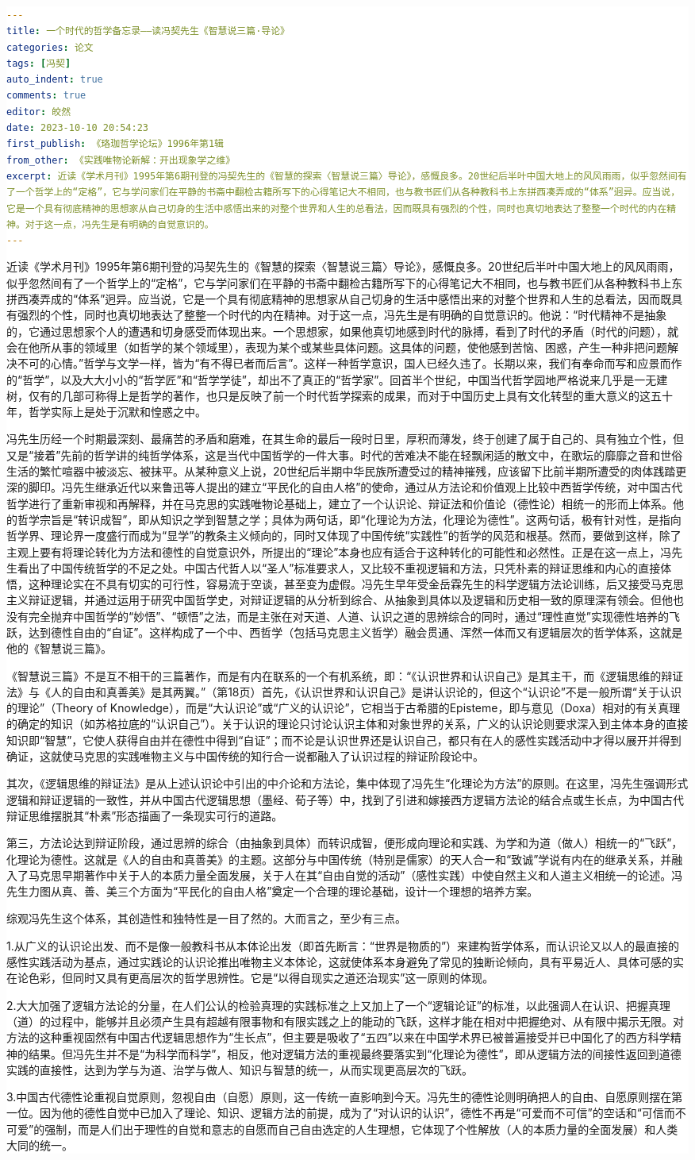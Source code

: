 ```yaml
---
title: 一个时代的哲学备忘录——读冯契先生《智慧说三篇·导论》
categories: 论文
tags: [冯契]
auto_indent: true
comments: true
editor: 皎然
date: 2023-10-10 20:54:23
first_publish: 《珞珈哲学论坛》1996年第1辑
from_other: 《实践唯物论新解：开出现象学之维》
excerpt: 近读《学术月刊》1995年第6期刊登的冯契先生的《智慧的探索〈智慧说三篇〉导论》，感慨良多。20世纪后半叶中国大地上的风风雨雨，似乎忽然间有了一个哲学上的“定格”，它与学问家们在平静的书斋中翻检古籍所写下的心得笔记大不相同，也与教书匠们从各种教科书上东拼西凑弄成的“体系”迥异。应当说，它是一个具有彻底精神的思想家从自己切身的生活中感悟出来的对整个世界和人生的总看法，因而既具有强烈的个性，同时也真切地表达了整整一个时代的内在精神。对于这一点，冯先生是有明确的自觉意识的。
---
```

近读《学术月刊》1995年第6期刊登的冯契先生的《智慧的探索〈智慧说三篇〉导论》，感慨良多。20世纪后半叶中国大地上的风风雨雨，似乎忽然间有了一个哲学上的“定格”，它与学问家们在平静的书斋中翻检古籍所写下的心得笔记大不相同，也与教书匠们从各种教科书上东拼西凑弄成的“体系”迥异。应当说，它是一个具有彻底精神的思想家从自己切身的生活中感悟出来的对整个世界和人生的总看法，因而既具有强烈的个性，同时也真切地表达了整整一个时代的内在精神。对于这一点，冯先生是有明确的自觉意识的。他说：“时代精神不是抽象的，它通过思想家个人的遭遇和切身感受而体现出来。一个思想家，如果他真切地感到时代的脉搏，看到了时代的矛盾（时代的问题），就会在他所从事的领域里（如哲学的某个领域里），表现为某个或某些具体问题。这具体的问题，使他感到苦恼、困惑，产生一种非把问题解决不可的心情。”哲学与文学一样，皆为“有不得已者而后言”。这样一种哲学意识，国人已经久违了。长期以来，我们有奉命而写和应景而作的“哲学”，以及大大小小的“哲学匠”和“哲学学徒”，却出不了真正的“哲学家”。回首半个世纪，中国当代哲学园地严格说来几乎是一无建树，仅有的几部可称得上是哲学的著作，也只是反映了前一个时代哲学探索的成果，而对于中国历史上具有文化转型的重大意义的这五十年，哲学实际上是处于沉默和惶惑之中。

冯先生历经一个时期最深刻、最痛苦的矛盾和磨难，在其生命的最后一段时日里，厚积而薄发，终于创建了属于自己的、具有独立个性，但又是“接着”先前的哲学讲的纯哲学体系，这是当代中国哲学的一件大事。时代的苦难决不能在轻飘闲适的散文中，在歌坛的靡靡之音和世俗生活的繁忙喧器中被淡忘、被抹平。从某种意义上说，20世纪后半期中华民族所遭受过的精神摧残，应该留下比前半期所遭受的肉体践踏更深的脚印。冯先生继承近代以来鲁迅等人提出的建立“平民化的自由人格”的使命，通过从方法论和价值观上比较中西哲学传统，对中国古代哲学进行了重新审视和再解释，并在马克思的实践唯物论基础上，建立了一个认识论、辩证法和价值论（德性论）相统一的形而上体系。他的哲学宗旨是“转识成智”，即从知识之学到智慧之学；具体为两句话，即“化理论为方法，化理论为德性”。这两句话，极有针对性，是指向哲学界、理论界一度盛行而成为“显学”的教条主义倾向的，同时又体现了中国传统“实践性”的哲学的风范和根基。然而，要做到这样，除了主观上要有将理论转化为方法和德性的自觉意识外，所提出的“理论”本身也应有适合于这种转化的可能性和必然性。正是在这一点上，冯先生看出了中国传统哲学的不足之处。中国古代哲人以“圣人”标准要求人，又比较不重视逻辑和方法，只凭朴素的辩证思维和内心的直接体悟，这种理论实在不具有切实的可行性，容易流于空谈，甚至变为虚假。冯先生早年受金岳霖先生的科学逻辑方法论训练，后又接受马克思主义辩证逻辑，并通过运用于研究中国哲学史，对辩证逻辑的从分析到综合、从抽象到具体以及逻辑和历史相一致的原理深有领会。但他也没有完全抛弃中国哲学的“妙悟”、“顿悟”之法，而是主张在对天道、人道、认识之道的思辨综合的同时，通过“理性直觉”实现德性培养的飞跃，达到德性自由的“自证”。这样构成了一个中、西哲学（包括马克思主义哲学）融会贯通、浑然一体而又有逻辑层次的哲学体系，这就是他的《智慧说三篇》。

《智慧说三篇》不是互不相干的三篇著作，而是有内在联系的一个有机系统，即：“《认识世界和认识自己》是其主干，而《逻辑思维的辩证法》与《人的自由和真善美》是其两翼。”（第18页）首先，《认识世界和认识自己》是讲认识论的，但这个“认识论”不是一般所谓“关于认识的理论”（Theory of Knowledge），而是“大认识论”或“广义的认识论”，它相当于古希腊的Episteme，即与意见（Doxa）相对的有关真理的确定的知识（如苏格拉底的“认识自己”）。关于认识的理论只讨论认识主体和对象世界的关系，广义的认识论则要求深入到主体本身的直接知识即“智慧”，它使人获得自由并在德性中得到“自证”；而不论是认识世界还是认识自己，都只有在人的感性实践活动中才得以展开并得到确证，这就使马克思的实践唯物主义与中国传统的知行合一说都融入了认识过程的辩证阶段论中。

其次，《逻辑思维的辩证法》是从上述认识论中引出的中介论和方法论，集中体现了冯先生“化理论为方法”的原则。在这里，冯先生强调形式逻辑和辩证逻辑的一致性，并从中国古代逻辑思想（墨经、荀子等）中，找到了引进和嫁接西方逻辑方法论的结合点或生长点，为中国古代辩证思维摆脱其“朴素”形态描画了一条现实可行的道路。

第三，方法论达到辩证阶段，通过思辨的综合（由抽象到具体）而转识成智，便形成向理论和实践、为学和为道（做人）相统一的“飞跃”，化理论为德性。这就是《人的自由和真善美》的主题。这部分与中国传统（特别是儒家）的天人合一和“致诚”学说有内在的继承关系，并融入了马克思早期著作中关于人的本质力量全面发展，关于人在其“自由自觉的活动”（感性实践）中使自然主义和人道主义相统一的论述。冯先生力图从真、善、美三个方面为“平民化的自由人格”奠定一个合理的理论基础，设计一个理想的培养方案。

综观冯先生这个体系，其创造性和独特性是一目了然的。大而言之，至少有三点。

1.从广义的认识论出发、而不是像一般教科书从本体论出发（即首先断言：“世界是物质的”）来建构哲学体系，而认识论又以人的最直接的感性实践活动为基点，通过实践论的认识论推出唯物主义本体论，这就使体系本身避免了常见的独断论倾向，具有平易近人、具体可感的实在论色彩，但同时又具有更高层次的哲学思辨性。它是“以得自现实之道还治现实”这一原则的体现。

2.大大加强了逻辑方法论的分量，在人们公认的检验真理的实践标准之上又加上了一个“逻辑论证”的标准，以此强调人在认识、把握真理（道）的过程中，能够并且必须产生具有超越有限事物和有限实践之上的能动的飞跃，这样才能在相对中把握绝对、从有限中揭示无限。对方法的这种重视固然有中国古代逻辑思想作为“生长点”，但主要是吸收了“五四”以来在中国学术界已被普遍接受并已中国化了的西方科学精神的结果。但冯先生并不是“为科学而科学”，相反，他对逻辑方法的重视最终要落实到“化理论为德性”，即从逻辑方法的间接性返回到道德实践的直接性，达到为学与为道、治学与做人、知识与智慧的统一，从而实现更高层次的飞跃。

3.中国古代德性论重视自觉原则，忽视自由（自愿）原则，这一传统一直影响到今天。冯先生的德性论则明确把人的自由、自愿原则摆在第一位。因为他的德性自觉中已加入了理论、知识、逻辑方法的前提，成为了“对认识的认识”，德性不再是“可爱而不可信”的空话和“可信而不可爱”的强制，而是人们出于理性的自觉和意志的自愿而自己自由选定的人生理想，它体现了个性解放（人的本质力量的全面发展）和人类大同的统一。
